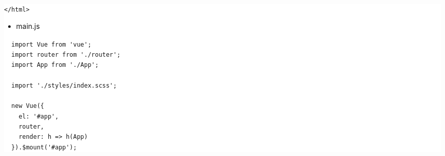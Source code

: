 ~~~
</html>
~~~

* main.js
~~~
  import Vue from 'vue';
  import router from './router';
  import App from './App';

  import './styles/index.scss';

  new Vue({
    el: '#app',
    router,
    render: h => h(App)
  }).$mount('#app');
~~~



